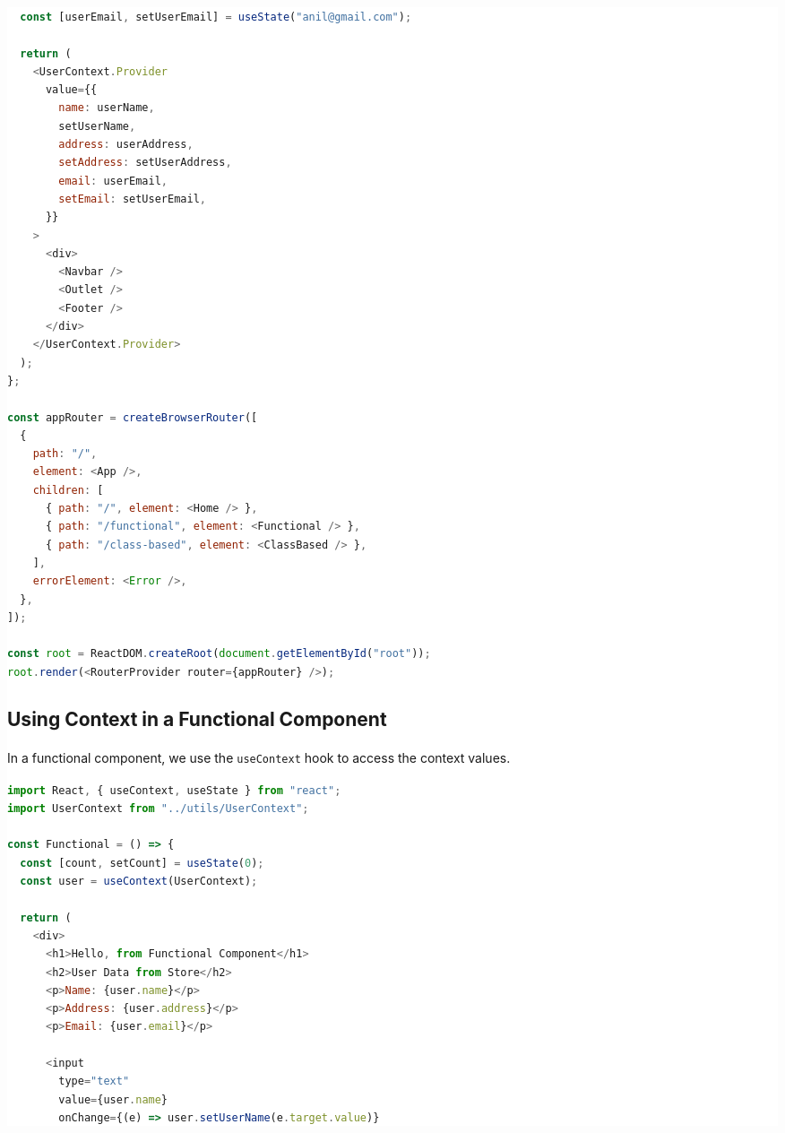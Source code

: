 ```javascript
  const [userEmail, setUserEmail] = useState("anil@gmail.com");

  return (
    <UserContext.Provider
      value={{
        name: userName,
        setUserName,
        address: userAddress,
        setAddress: setUserAddress,
        email: userEmail,
        setEmail: setUserEmail,
      }}
    >
      <div>
        <Navbar />
        <Outlet />
        <Footer />
      </div>
    </UserContext.Provider>
  );
};

const appRouter = createBrowserRouter([
  {
    path: "/",
    element: <App />,
    children: [
      { path: "/", element: <Home /> },
      { path: "/functional", element: <Functional /> },
      { path: "/class-based", element: <ClassBased /> },
    ],
    errorElement: <Error />,
  },
]);

const root = ReactDOM.createRoot(document.getElementById("root"));
root.render(<RouterProvider router={appRouter} />);
```

## Using Context in a Functional Component

In a functional component, we use the `useContext` hook to access the context values.

```javascript
import React, { useContext, useState } from "react";
import UserContext from "../utils/UserContext";

const Functional = () => {
  const [count, setCount] = useState(0);
  const user = useContext(UserContext);

  return (
    <div>
      <h1>Hello, from Functional Component</h1>
      <h2>User Data from Store</h2>
      <p>Name: {user.name}</p>
      <p>Address: {user.address}</p>
      <p>Email: {user.email}</p>

      <input
        type="text"
        value={user.name}
        onChange={(e) => user.setUserName(e.target.value)}
```